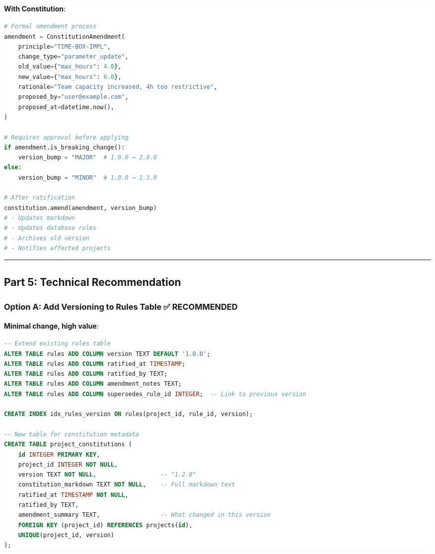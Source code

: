 **With Constitution**:
```python
# Formal amendment process
amendment = ConstitutionAmendment(
    principle="TIME-BOX-IMPL",
    change_type="parameter_update",
    old_value={"max_hours": 4.0},
    new_value={"max_hours": 6.0},
    rationale="Team capacity increased, 4h too restrictive",
    proposed_by="user@example.com",
    proposed_at=datetime.now(),
)

# Requires approval before applying
if amendment.is_breaking_change():
    version_bump = "MAJOR"  # 1.0.0 → 2.0.0
else:
    version_bump = "MINOR"  # 1.0.0 → 1.1.0

# After ratification
constitution.amend(amendment, version_bump)
# - Updates markdown
# - Updates database rules
# - Archives old version
# - Notifies affected projects
```

---

## Part 5: Technical Recommendation

### Option A: Add Versioning to Rules Table ✅ **RECOMMENDED**

**Minimal change, high value**:

```sql
-- Extend existing rules table
ALTER TABLE rules ADD COLUMN version TEXT DEFAULT '1.0.0';
ALTER TABLE rules ADD COLUMN ratified_at TIMESTAMP;
ALTER TABLE rules ADD COLUMN ratified_by TEXT;
ALTER TABLE rules ADD COLUMN amendment_notes TEXT;
ALTER TABLE rules ADD COLUMN supersedes_rule_id INTEGER;  -- Link to previous version

CREATE INDEX idx_rules_version ON rules(project_id, rule_id, version);

-- New table for constitution metadata
CREATE TABLE project_constitutions (
    id INTEGER PRIMARY KEY,
    project_id INTEGER NOT NULL,
    version TEXT NOT NULL,                  -- "1.2.0"
    constitution_markdown TEXT NOT NULL,    -- Full markdown text
    ratified_at TIMESTAMP NOT NULL,
    ratified_by TEXT,
    amendment_summary TEXT,                 -- What changed in this version
    FOREIGN KEY (project_id) REFERENCES projects(id),
    UNIQUE(project_id, version)
);
```

